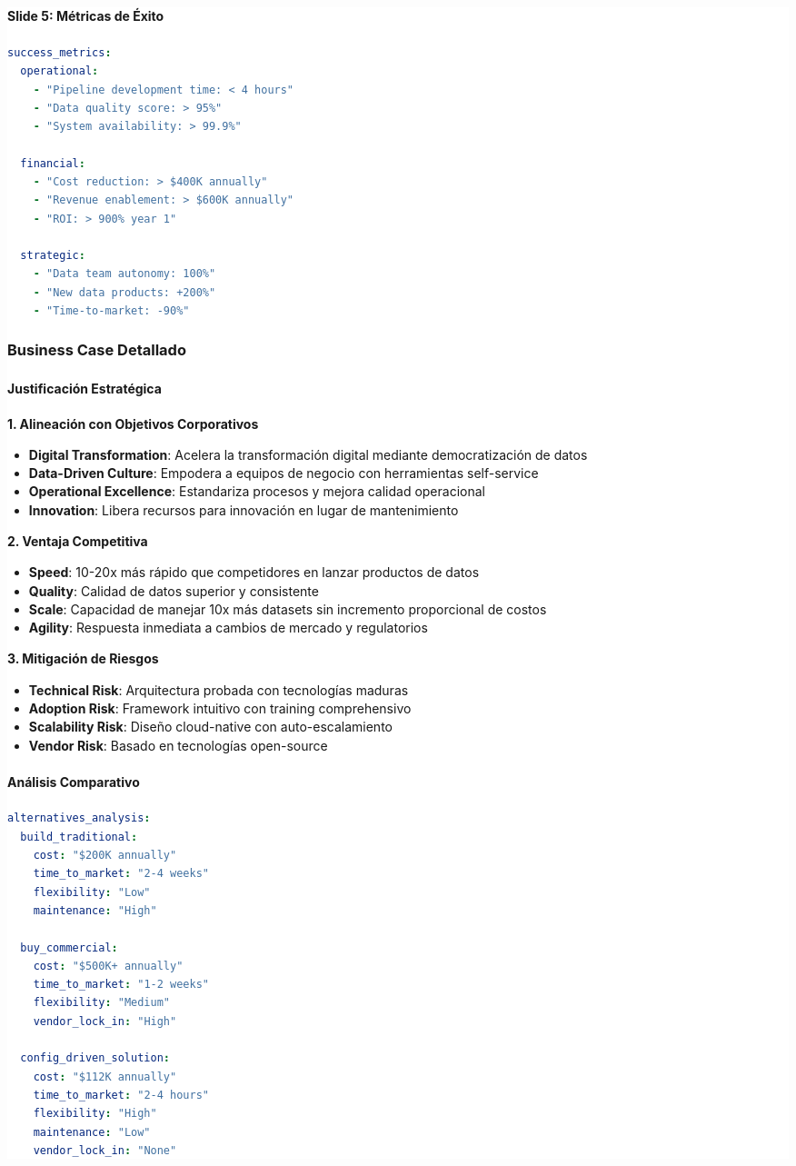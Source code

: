 #### Slide 5: Métricas de Éxito

```yaml
success_metrics:
  operational:
    - "Pipeline development time: < 4 hours"
    - "Data quality score: > 95%"
    - "System availability: > 99.9%"
    
  financial:
    - "Cost reduction: > $400K annually"
    - "Revenue enablement: > $600K annually"
    - "ROI: > 900% year 1"
    
  strategic:
    - "Data team autonomy: 100%"
    - "New data products: +200%"
    - "Time-to-market: -90%"
```

### Business Case Detallado

#### Justificación Estratégica

**1. Alineación con Objetivos Corporativos**
- **Digital Transformation**: Acelera la transformación digital mediante democratización de datos
- **Data-Driven Culture**: Empodera a equipos de negocio con herramientas self-service
- **Operational Excellence**: Estandariza procesos y mejora calidad operacional
- **Innovation**: Libera recursos para innovación en lugar de mantenimiento

**2. Ventaja Competitiva**
- **Speed**: 10-20x más rápido que competidores en lanzar productos de datos
- **Quality**: Calidad de datos superior y consistente
- **Scale**: Capacidad de manejar 10x más datasets sin incremento proporcional de costos
- **Agility**: Respuesta inmediata a cambios de mercado y regulatorios

**3. Mitigación de Riesgos**
- **Technical Risk**: Arquitectura probada con tecnologías maduras
- **Adoption Risk**: Framework intuitivo con training comprehensivo
- **Scalability Risk**: Diseño cloud-native con auto-escalamiento
- **Vendor Risk**: Basado en tecnologías open-source

#### Análisis Comparativo

```yaml
alternatives_analysis:
  build_traditional:
    cost: "$200K annually"
    time_to_market: "2-4 weeks"
    flexibility: "Low"
    maintenance: "High"
    
  buy_commercial:
    cost: "$500K+ annually"
    time_to_market: "1-2 weeks"
    flexibility: "Medium"
    vendor_lock_in: "High"
    
  config_driven_solution:
    cost: "$112K annually"
    time_to_market: "2-4 hours"
    flexibility: "High"
    maintenance: "Low"
    vendor_lock_in: "None"
```
